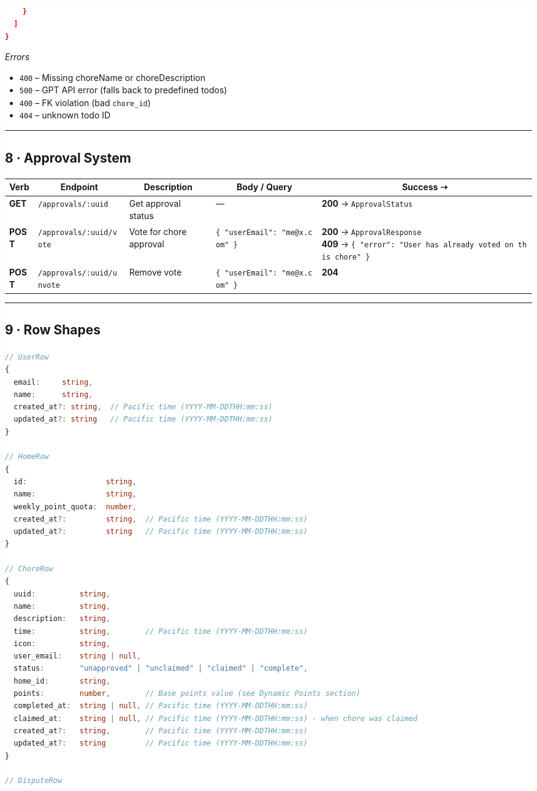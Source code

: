 ```json
    }
  ]
}
```

*Errors*

* `400` – Missing choreName or choreDescription
* `500` – GPT API error (falls back to predefined todos)
* `400` – FK violation (bad `chore_id`)
* `404` – unknown todo ID

---

## 8 · Approval System

| Verb     | Endpoint                    | Description                    | Body / Query                    | Success ⇢                    |
| -------- | --------------------------- | ------------------------------ | ------------------------------- | ---------------------------- |
| **GET**  | `/approvals/:uuid`          | Get approval status            | —                               | **200** → `ApprovalStatus`    |
| **POST** | `/approvals/:uuid/vote`     | Vote for chore approval        | `{ "userEmail": "me@x.com" }`   | **200** → `ApprovalResponse`<br/>**409** → `{ "error": "User has already voted on this chore" }` |
| **POST** | `/approvals/:uuid/unvote`   | Remove vote                    | `{ "userEmail": "me@x.com" }`   | **204**                       |

---

## 9 · Row Shapes

```ts
// UserRow
{
  email:     string,
  name:      string,
  created_at?: string,  // Pacific time (YYYY-MM-DDTHH:mm:ss)
  updated_at?: string   // Pacific time (YYYY-MM-DDTHH:mm:ss)
}

// HomeRow
{
  id:                  string,
  name:                string,
  weekly_point_quota:  number,
  created_at?:         string,  // Pacific time (YYYY-MM-DDTHH:mm:ss)
  updated_at?:         string   // Pacific time (YYYY-MM-DDTHH:mm:ss)
}

// ChoreRow
{
  uuid:          string,
  name:          string,
  description:   string,
  time:          string,        // Pacific time (YYYY-MM-DDTHH:mm:ss)
  icon:          string,
  user_email:    string | null,
  status:        "unapproved" | "unclaimed" | "claimed" | "complete",
  home_id:       string,
  points:        number,        // Base points value (see Dynamic Points section)
  completed_at:  string | null, // Pacific time (YYYY-MM-DDTHH:mm:ss)
  claimed_at:    string | null, // Pacific time (YYYY-MM-DDTHH:mm:ss) - when chore was claimed
  created_at?:   string,        // Pacific time (YYYY-MM-DDTHH:mm:ss)
  updated_at?:   string         // Pacific time (YYYY-MM-DDTHH:mm:ss)
}

// DisputeRow
```